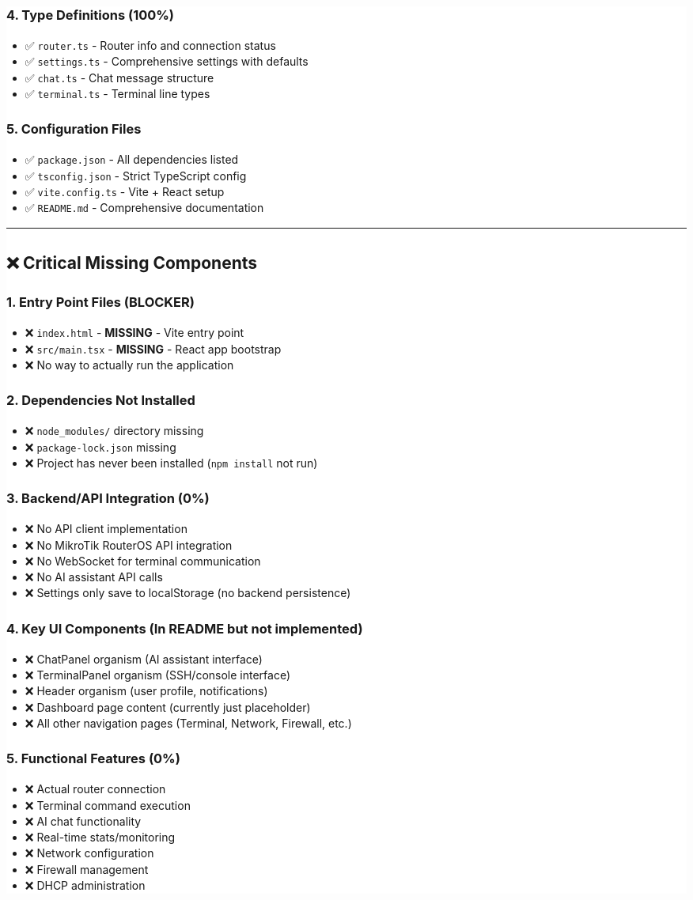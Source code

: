 ### 4. Type Definitions (100%)
- ✅ `router.ts` - Router info and connection status
- ✅ `settings.ts` - Comprehensive settings with defaults
- ✅ `chat.ts` - Chat message structure
- ✅ `terminal.ts` - Terminal line types

### 5. Configuration Files
- ✅ `package.json` - All dependencies listed
- ✅ `tsconfig.json` - Strict TypeScript config
- ✅ `vite.config.ts` - Vite + React setup
- ✅ `README.md` - Comprehensive documentation

---

## ❌ Critical Missing Components

### 1. **Entry Point Files (BLOCKER)**
- ❌ `index.html` - **MISSING** - Vite entry point
- ❌ `src/main.tsx` - **MISSING** - React app bootstrap
- ❌ No way to actually run the application

### 2. **Dependencies Not Installed**
- ❌ `node_modules/` directory missing
- ❌ `package-lock.json` missing
- ❌ Project has never been installed (`npm install` not run)

### 3. **Backend/API Integration (0%)**
- ❌ No API client implementation
- ❌ No MikroTik RouterOS API integration
- ❌ No WebSocket for terminal communication
- ❌ No AI assistant API calls
- ❌ Settings only save to localStorage (no backend persistence)

### 4. **Key UI Components (In README but not implemented)**
- ❌ ChatPanel organism (AI assistant interface)
- ❌ TerminalPanel organism (SSH/console interface)
- ❌ Header organism (user profile, notifications)
- ❌ Dashboard page content (currently just placeholder)
- ❌ All other navigation pages (Terminal, Network, Firewall, etc.)

### 5. **Functional Features (0%)**
- ❌ Actual router connection
- ❌ Terminal command execution
- ❌ AI chat functionality
- ❌ Real-time stats/monitoring
- ❌ Network configuration
- ❌ Firewall management
- ❌ DHCP administration
